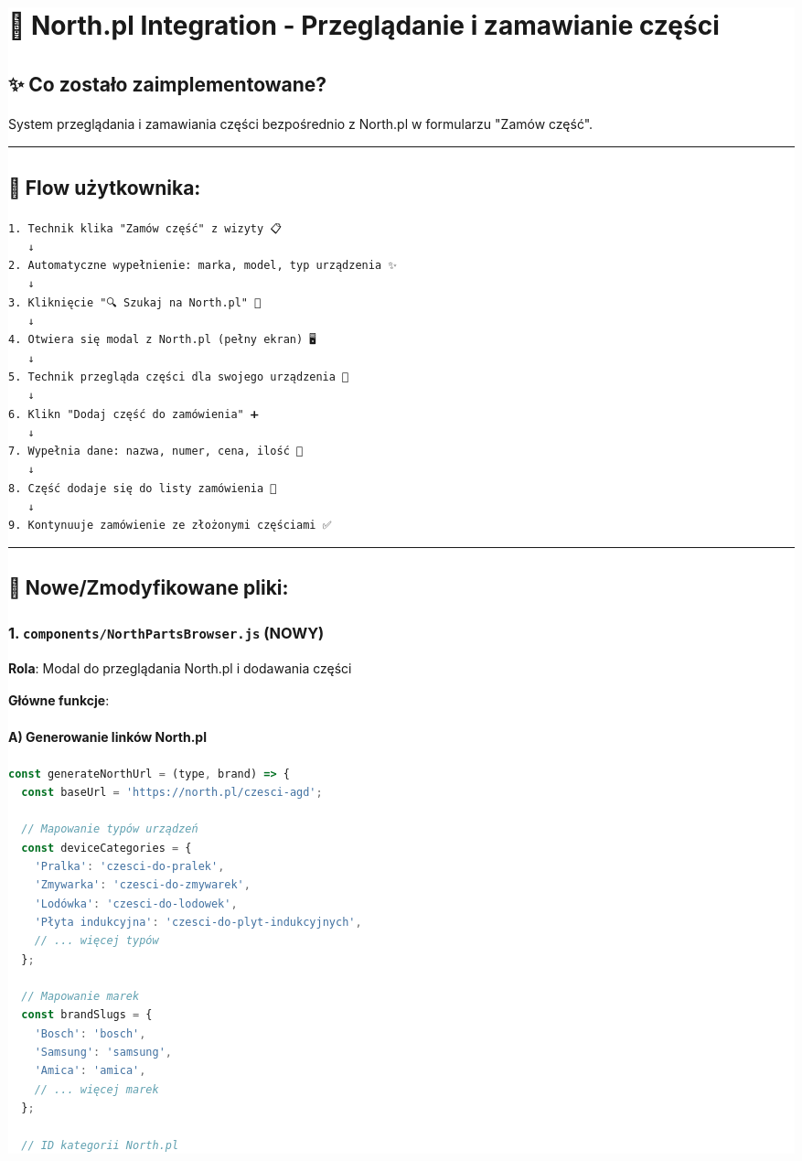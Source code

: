 # 🛒 North.pl Integration - Przeglądanie i zamawianie części

## ✨ Co zostało zaimplementowane?

System przeglądania i zamawiania części bezpośrednio z North.pl w formularzu "Zamów część".

---

## 🎯 Flow użytkownika:

```
1. Technik klika "Zamów część" z wizyty 📋
   ↓
2. Automatyczne wypełnienie: marka, model, typ urządzenia ✨
   ↓
3. Kliknięcie "🔍 Szukaj na North.pl" 🛒
   ↓
4. Otwiera się modal z North.pl (pełny ekran) 🖥️
   ↓
5. Technik przegląda części dla swojego urządzenia 👀
   ↓
6. Klikn "Dodaj część do zamówienia" ➕
   ↓
7. Wypełnia dane: nazwa, numer, cena, ilość 📝
   ↓
8. Część dodaje się do listy zamówienia 🎉
   ↓
9. Kontynuuje zamówienie ze złożonymi częściami ✅
```

---

## 📂 Nowe/Zmodyfikowane pliki:

### 1. **`components/NorthPartsBrowser.js`** (NOWY)

**Rola**: Modal do przeglądania North.pl i dodawania części

**Główne funkcje**:

#### A) Generowanie linków North.pl
```javascript
const generateNorthUrl = (type, brand) => {
  const baseUrl = 'https://north.pl/czesci-agd';
  
  // Mapowanie typów urządzeń
  const deviceCategories = {
    'Pralka': 'czesci-do-pralek',
    'Zmywarka': 'czesci-do-zmywarek',
    'Lodówka': 'czesci-do-lodowek',
    'Płyta indukcyjna': 'czesci-do-plyt-indukcyjnych',
    // ... więcej typów
  };
  
  // Mapowanie marek
  const brandSlugs = {
    'Bosch': 'bosch',
    'Samsung': 'samsung',
    'Amica': 'amica',
    // ... więcej marek
  };
  
  // ID kategorii North.pl
```